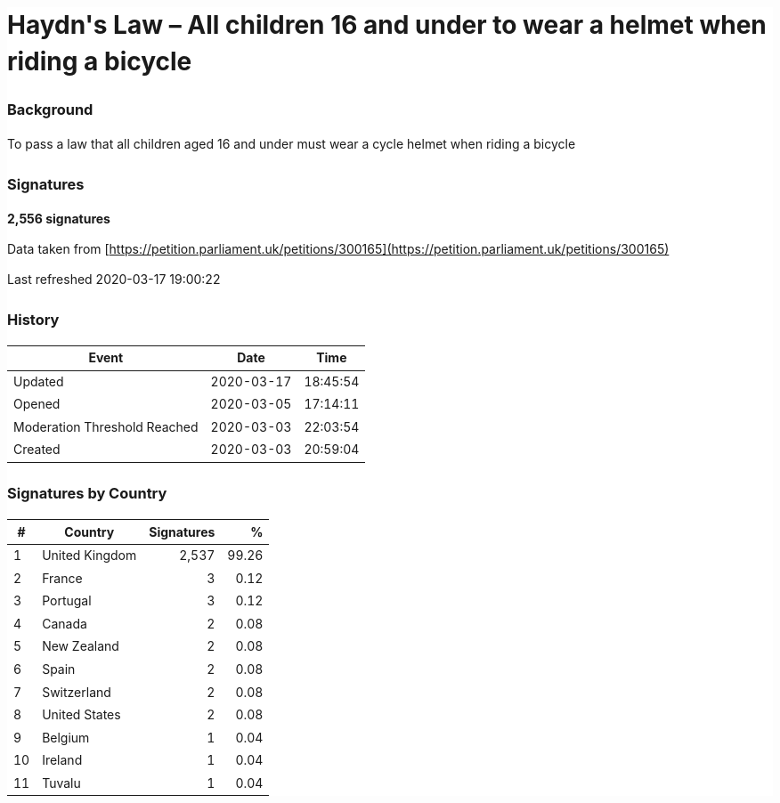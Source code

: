 # Haydn's Law – All children 16 and under to wear a helmet when riding a bicycle

### Background

To pass a law that all children aged 16 and under must wear a cycle helmet when riding a bicycle

### Signatures

**2,556 signatures**

Data taken from [https://petition.parliament.uk/petitions/300165](https://petition.parliament.uk/petitions/300165)

Last refreshed 2020-03-17 19:00:22

### History

| Event | Date | Time |
| - | - | - |
| Updated | 2020-03-17 | 18:45:54 |
| Opened | 2020-03-05 | 17:14:11 |
| Moderation Threshold Reached | 2020-03-03 | 22:03:54 |
| Created | 2020-03-03 | 20:59:04 |

### Signatures by Country

| # | Country | Signatures | % |
| - | - | -: | -: |
| 1 | United Kingdom | 2,537 | 99.26 |
| 2 | France | 3 | 0.12 |
| 3 | Portugal | 3 | 0.12 |
| 4 | Canada | 2 | 0.08 |
| 5 | New Zealand | 2 | 0.08 |
| 6 | Spain | 2 | 0.08 |
| 7 | Switzerland | 2 | 0.08 |
| 8 | United States | 2 | 0.08 |
| 9 | Belgium | 1 | 0.04 |
| 10 | Ireland | 1 | 0.04 |
| 11 | Tuvalu | 1 | 0.04 |
